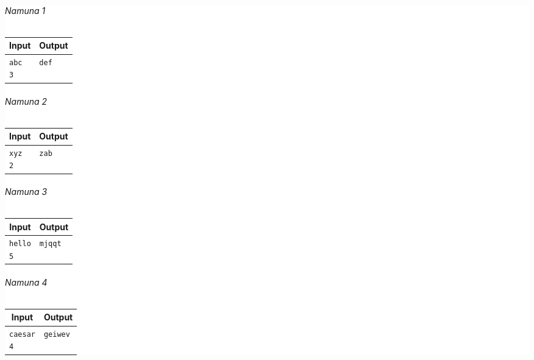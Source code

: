###### Namuna 1
| Input | Output |
| - | - | 
| `abc`<br>`3`  | `def` |

###### Namuna 2
| Input | Output |
| - | - | 
| `xyz`<br>`2`  | `zab` |

###### Namuna 3
| Input | Output |
| - | - | 
| `hello`<br>`5`  | `mjqqt` |

###### Namuna 4
| Input | Output |
| - | - | 
| `caesar`<br>`4`  | `geiwev` |
